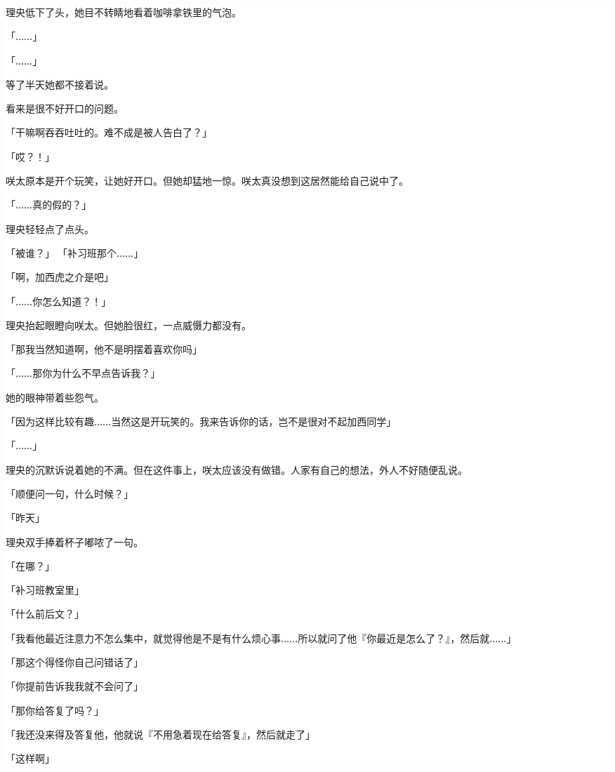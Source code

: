 理央低下了头，她目不转睛地看着咖啡拿铁里的气泡。

「……」

「……」

等了半天她都不接着说。

看来是很不好开口的问题。

「干嘛啊吞吞吐吐的。难不成是被人告白了？」

「哎？！」

咲太原本是开个玩笑，让她好开口。但她却猛地一惊。咲太真没想到这居然能给自己说中了。

「……真的假的？」

理央轻轻点了点头。

「被谁？」
「补习班那个……」

「啊，加西虎之介是吧」

「……你怎么知道？！」

理央抬起眼瞪向咲太。但她脸很红，一点威慑力都没有。

「那我当然知道啊，他不是明摆着喜欢你吗」

「……那你为什么不早点告诉我？」

她的眼神带着些怨气。

「因为这样比较有趣……当然这是开玩笑的。我来告诉你的话，岂不是很对不起加西同学」

「……」

理央的沉默诉说着她的不满。但在这件事上，咲太应该没有做错。人家有自己的想法，外人不好随便乱说。

「顺便问一句，什么时候？」

「昨天」

理央双手捧着杯子嘟哝了一句。

「在哪？」

「补习班教室里」

「什么前后文？」

「我看他最近注意力不怎么集中，就觉得他是不是有什么烦心事……所以就问了他『你最近是怎么了？』，然后就……」

「那这个得怪你自己问错话了」

「你提前告诉我我就不会问了」

「那你给答复了吗？」

「我还没来得及答复他，他就说『不用急着现在给答复』，然后就走了」

「这样啊」
